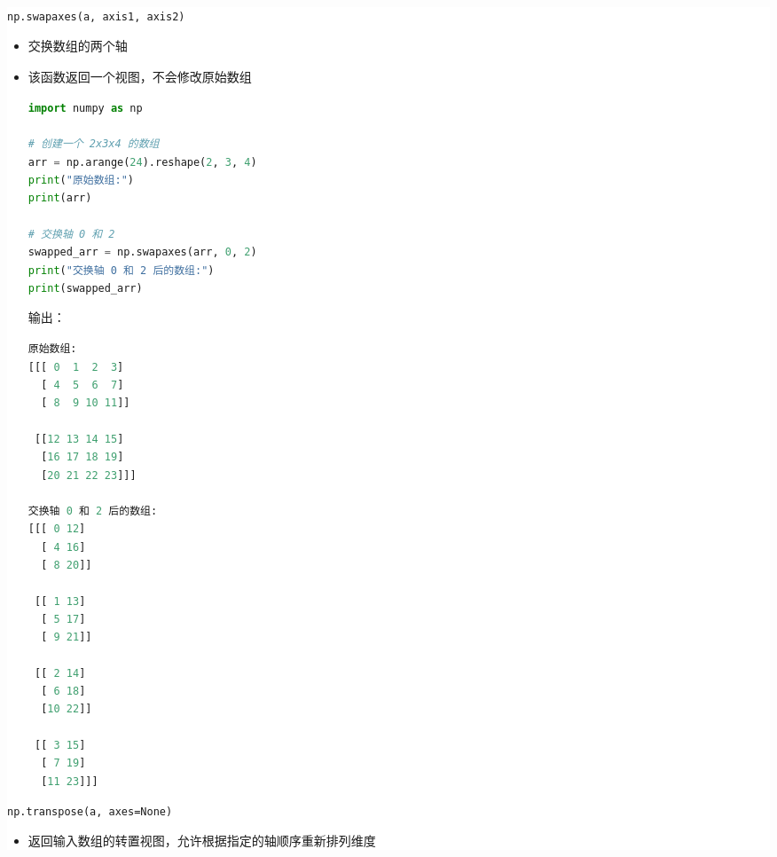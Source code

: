   

`np.swapaxes(a, axis1, axis2)`

- 交换数组的两个轴

- 该函数返回一个视图，不会修改原始数组

  ```py
  import numpy as np
  
  # 创建一个 2x3x4 的数组
  arr = np.arange(24).reshape(2, 3, 4)
  print("原始数组:")
  print(arr)
  
  # 交换轴 0 和 2
  swapped_arr = np.swapaxes(arr, 0, 2)
  print("交换轴 0 和 2 后的数组:")
  print(swapped_arr)
  ```

  输出：

  ```py
  原始数组:
  [[[ 0  1  2  3]
    [ 4  5  6  7]
    [ 8  9 10 11]]
  
   [[12 13 14 15]
    [16 17 18 19]
    [20 21 22 23]]]
  
  交换轴 0 和 2 后的数组:
  [[[ 0 12]
    [ 4 16]
    [ 8 20]]
  
   [[ 1 13]
    [ 5 17]
    [ 9 21]]
  
   [[ 2 14]
    [ 6 18]
    [10 22]]
  
   [[ 3 15]
    [ 7 19]
    [11 23]]]
  ```

  

`np.transpose(a, axes=None)`

- 返回输入数组的转置视图，允许根据指定的轴顺序重新排列维度
